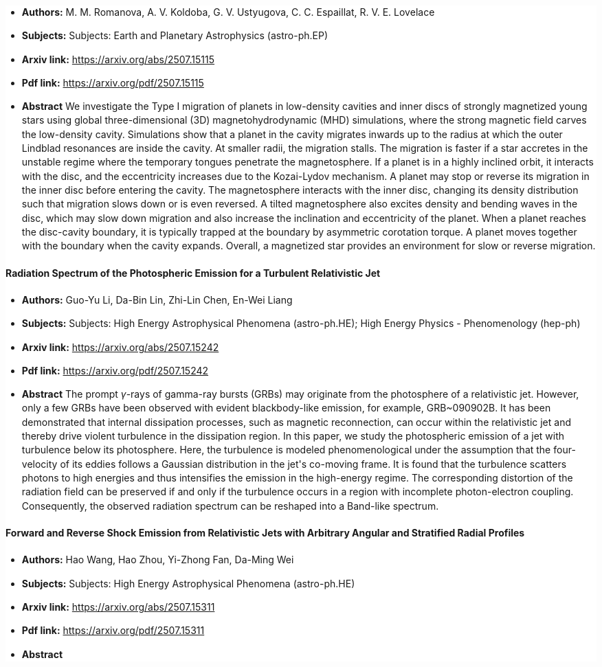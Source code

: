  - **Authors:** M. M. Romanova, A. V. Koldoba, G. V. Ustyugova, C. C. Espaillat, R. V. E. Lovelace
 - **Subjects:** Subjects:
Earth and Planetary Astrophysics (astro-ph.EP)
 - **Arxiv link:** https://arxiv.org/abs/2507.15115

 - **Pdf link:** https://arxiv.org/pdf/2507.15115

 - **Abstract**
 We investigate the Type I migration of planets in low-density cavities and inner discs of strongly magnetized young stars using global three-dimensional (3D) magnetohydrodynamic (MHD) simulations, where the strong magnetic field carves the low-density cavity. Simulations show that a planet in the cavity migrates inwards up to the radius at which the outer Lindblad resonances are inside the cavity. At smaller radii, the migration stalls. The migration is faster if a star accretes in the unstable regime where the temporary tongues penetrate the magnetosphere. If a planet is in a highly inclined orbit, it interacts with the disc, and the eccentricity increases due to the Kozai-Lydov mechanism. A planet may stop or reverse its migration in the inner disc before entering the cavity. The magnetosphere interacts with the inner disc, changing its density distribution such that migration slows down or is even reversed. A tilted magnetosphere also excites density and bending waves in the disc, which may slow down migration and also increase the inclination and eccentricity of the planet. When a planet reaches the disc-cavity boundary, it is typically trapped at the boundary by asymmetric corotation torque. A planet moves together with the boundary when the cavity expands. Overall, a magnetized star provides an environment for slow or reverse migration.
#### Radiation Spectrum of the Photospheric Emission for a Turbulent Relativistic Jet
 - **Authors:** Guo-Yu Li, Da-Bin Lin, Zhi-Lin Chen, En-Wei Liang
 - **Subjects:** Subjects:
High Energy Astrophysical Phenomena (astro-ph.HE); High Energy Physics - Phenomenology (hep-ph)
 - **Arxiv link:** https://arxiv.org/abs/2507.15242

 - **Pdf link:** https://arxiv.org/pdf/2507.15242

 - **Abstract**
 The prompt $\gamma$-rays of gamma-ray bursts (GRBs) may originate from the photosphere of a relativistic jet. However, only a few GRBs have been observed with evident blackbody-like emission, for example, GRB~090902B. It has been demonstrated that internal dissipation processes, such as magnetic reconnection, can occur within the relativistic jet and thereby drive violent turbulence in the dissipation region. In this paper, we study the photospheric emission of a jet with turbulence below its photosphere. Here, the turbulence is modeled phenomenological under the assumption that the four-velocity of its eddies follows a Gaussian distribution in the jet's co-moving frame. It is found that the turbulence scatters photons to high energies and thus intensifies the emission in the high-energy regime. The corresponding distortion of the radiation field can be preserved if and only if the turbulence occurs in a region with incomplete photon-electron coupling. Consequently, the observed radiation spectrum can be reshaped into a Band-like spectrum.
#### Forward and Reverse Shock Emission from Relativistic Jets with Arbitrary Angular and Stratified Radial Profiles
 - **Authors:** Hao Wang, Hao Zhou, Yi-Zhong Fan, Da-Ming Wei
 - **Subjects:** Subjects:
High Energy Astrophysical Phenomena (astro-ph.HE)
 - **Arxiv link:** https://arxiv.org/abs/2507.15311

 - **Pdf link:** https://arxiv.org/pdf/2507.15311

 - **Abstract**